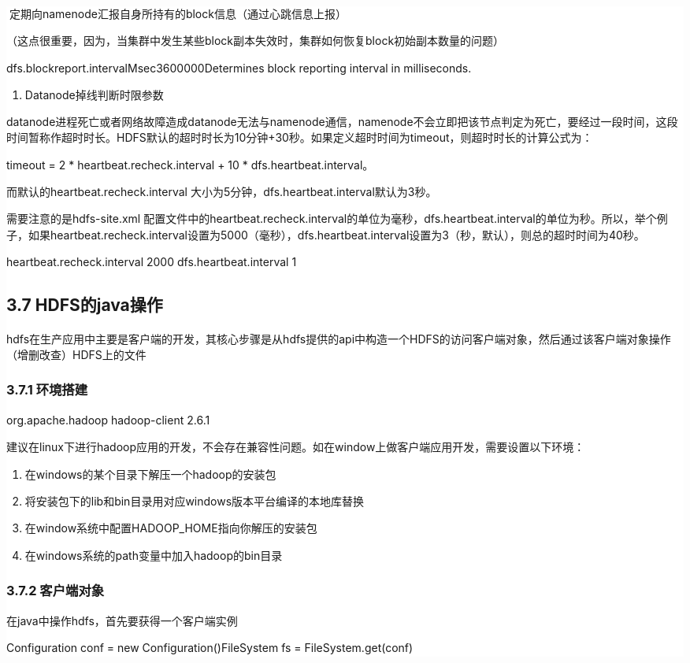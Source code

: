 ​     定期向namenode汇报自身所持有的block信息（通过心跳信息上报）

（这点很重要，因为，当集群中发生某些block副本失效时，集群如何恢复block初始副本数量的问题）





<property><name>dfs.blockreport.intervalMsec</name><value>3600000</value><description>Determines block reporting interval in milliseconds.</description></property>



1. Datanode掉线判断时限参数

datanode进程死亡或者网络故障造成datanode无法与namenode通信，namenode不会立即把该节点判定为死亡，要经过一段时间，这段时间暂称作超时时长。HDFS默认的超时时长为10分钟+30秒。如果定义超时时间为timeout，则超时时长的计算公式为：

timeout  = 2 * heartbeat.recheck.interval + 10 * dfs.heartbeat.interval。

而默认的heartbeat.recheck.interval 大小为5分钟，dfs.heartbeat.interval默认为3秒。

需要注意的是hdfs-site.xml 配置文件中的heartbeat.recheck.interval的单位为毫秒，dfs.heartbeat.interval的单位为秒。所以，举个例子，如果heartbeat.recheck.interval设置为5000（毫秒），dfs.heartbeat.interval设置为3（秒，默认），则总的超时时间为40秒。

<property>    <name>heartbeat.recheck.interval</name>    <value>2000</value></property><property>    <name>dfs.heartbeat.interval</name>    <value>1</value></property>











## 3.7 HDFS的java操作

hdfs在生产应用中主要是客户端的开发，其核心步骤是从hdfs提供的api中构造一个HDFS的访问客户端对象，然后通过该客户端对象操作（增删改查）HDFS上的文件



### 3.7.1 环境搭建

<dependency>  <groupId>org.apache.hadoop</groupId>  <artifactId>hadoop-client</artifactId>  <version>2.6.1</version></dependency>



建议在linux下进行hadoop应用的开发，不会存在兼容性问题。如在window上做客户端应用开发，需要设置以下环境：

1. 在windows的某个目录下解压一个hadoop的安装包
2. 将安装包下的lib和bin目录用对应windows版本平台编译的本地库替换

1. 在window系统中配置HADOOP_HOME指向你解压的安装包
2. 在windows系统的path变量中加入hadoop的bin目录

### 3.7.2 客户端对象

在java中操作hdfs，首先要获得一个客户端实例



Configuration conf = new Configuration()FileSystem fs = FileSystem.get(conf)
